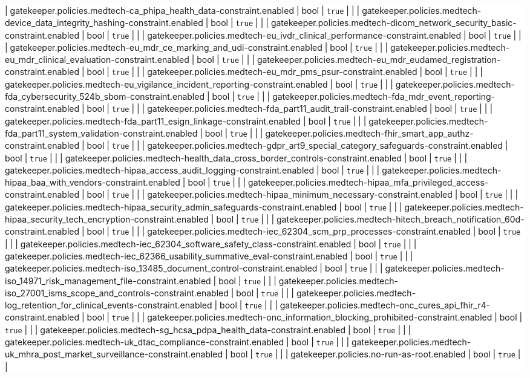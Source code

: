| gatekeeper.policies.medtech-ca_phipa_health_data-constraint.enabled | bool | `true` |  |
| gatekeeper.policies.medtech-device_data_integrity_hashing-constraint.enabled | bool | `true` |  |
| gatekeeper.policies.medtech-dicom_network_security_basic-constraint.enabled | bool | `true` |  |
| gatekeeper.policies.medtech-eu_ivdr_clinical_performance-constraint.enabled | bool | `true` |  |
| gatekeeper.policies.medtech-eu_mdr_ce_marking_and_udi-constraint.enabled | bool | `true` |  |
| gatekeeper.policies.medtech-eu_mdr_clinical_evaluation-constraint.enabled | bool | `true` |  |
| gatekeeper.policies.medtech-eu_mdr_eudamed_registration-constraint.enabled | bool | `true` |  |
| gatekeeper.policies.medtech-eu_mdr_pms_psur-constraint.enabled | bool | `true` |  |
| gatekeeper.policies.medtech-eu_vigilance_incident_reporting-constraint.enabled | bool | `true` |  |
| gatekeeper.policies.medtech-fda_cybersecurity_524b_sbom-constraint.enabled | bool | `true` |  |
| gatekeeper.policies.medtech-fda_mdr_event_reporting-constraint.enabled | bool | `true` |  |
| gatekeeper.policies.medtech-fda_part11_audit_trail-constraint.enabled | bool | `true` |  |
| gatekeeper.policies.medtech-fda_part11_esign_linkage-constraint.enabled | bool | `true` |  |
| gatekeeper.policies.medtech-fda_part11_system_validation-constraint.enabled | bool | `true` |  |
| gatekeeper.policies.medtech-fhir_smart_app_authz-constraint.enabled | bool | `true` |  |
| gatekeeper.policies.medtech-gdpr_art9_special_category_safeguards-constraint.enabled | bool | `true` |  |
| gatekeeper.policies.medtech-health_data_cross_border_controls-constraint.enabled | bool | `true` |  |
| gatekeeper.policies.medtech-hipaa_access_audit_logging-constraint.enabled | bool | `true` |  |
| gatekeeper.policies.medtech-hipaa_baa_with_vendors-constraint.enabled | bool | `true` |  |
| gatekeeper.policies.medtech-hipaa_mfa_privileged_access-constraint.enabled | bool | `true` |  |
| gatekeeper.policies.medtech-hipaa_minimum_necessary-constraint.enabled | bool | `true` |  |
| gatekeeper.policies.medtech-hipaa_security_admin_safeguards-constraint.enabled | bool | `true` |  |
| gatekeeper.policies.medtech-hipaa_security_tech_encryption-constraint.enabled | bool | `true` |  |
| gatekeeper.policies.medtech-hitech_breach_notification_60d-constraint.enabled | bool | `true` |  |
| gatekeeper.policies.medtech-iec_62304_scm_prp_processes-constraint.enabled | bool | `true` |  |
| gatekeeper.policies.medtech-iec_62304_software_safety_class-constraint.enabled | bool | `true` |  |
| gatekeeper.policies.medtech-iec_62366_usability_summative_eval-constraint.enabled | bool | `true` |  |
| gatekeeper.policies.medtech-iso_13485_document_control-constraint.enabled | bool | `true` |  |
| gatekeeper.policies.medtech-iso_14971_risk_management_file-constraint.enabled | bool | `true` |  |
| gatekeeper.policies.medtech-iso_27001_isms_scope_and_controls-constraint.enabled | bool | `true` |  |
| gatekeeper.policies.medtech-log_retention_for_clinical_events-constraint.enabled | bool | `true` |  |
| gatekeeper.policies.medtech-onc_cures_api_fhir_r4-constraint.enabled | bool | `true` |  |
| gatekeeper.policies.medtech-onc_information_blocking_prohibited-constraint.enabled | bool | `true` |  |
| gatekeeper.policies.medtech-sg_hcsa_pdpa_health_data-constraint.enabled | bool | `true` |  |
| gatekeeper.policies.medtech-uk_dtac_compliance-constraint.enabled | bool | `true` |  |
| gatekeeper.policies.medtech-uk_mhra_post_market_surveillance-constraint.enabled | bool | `true` |  |
| gatekeeper.policies.no-run-as-root.enabled | bool | `true` |  |